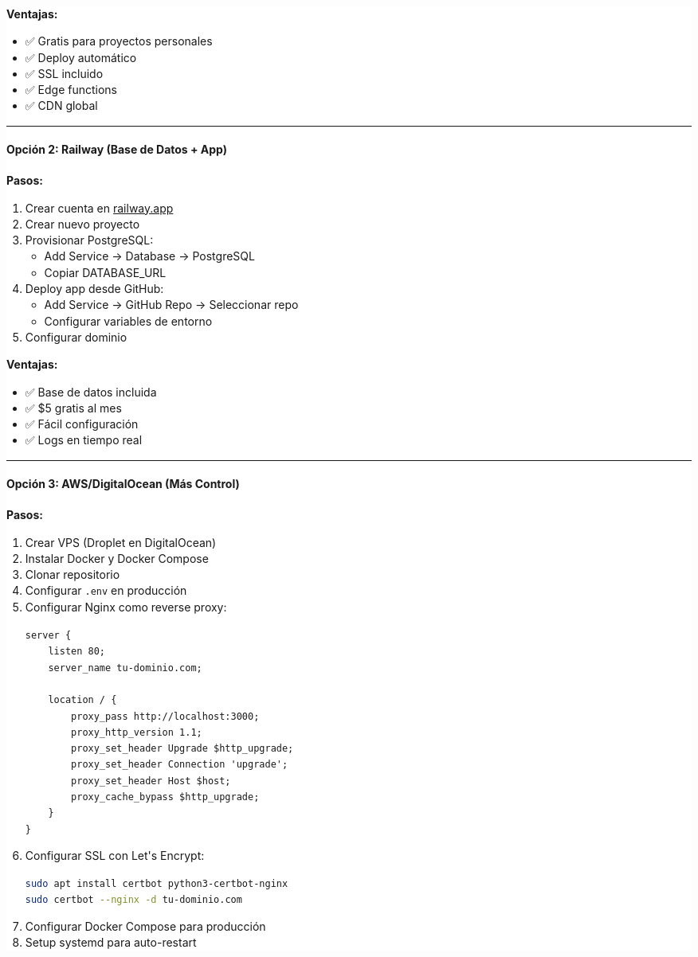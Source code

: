 **Ventajas:**
- ✅ Gratis para proyectos personales
- ✅ Deploy automático
- ✅ SSL incluido
- ✅ Edge functions
- ✅ CDN global

---

#### **Opción 2: Railway (Base de Datos + App)**

**Pasos:**
1. Crear cuenta en [railway.app](https://railway.app)
2. Crear nuevo proyecto
3. Provisionar PostgreSQL:
   - Add Service → Database → PostgreSQL
   - Copiar DATABASE_URL
4. Deploy app desde GitHub:
   - Add Service → GitHub Repo → Seleccionar repo
   - Configurar variables de entorno
5. Configurar dominio

**Ventajas:**
- ✅ Base de datos incluida
- ✅ $5 gratis al mes
- ✅ Fácil configuración
- ✅ Logs en tiempo real

---

#### **Opción 3: AWS/DigitalOcean (Más Control)**

**Pasos:**
1. Crear VPS (Droplet en DigitalOcean)
2. Instalar Docker y Docker Compose
3. Clonar repositorio
4. Configurar `.env` en producción
5. Configurar Nginx como reverse proxy:
   ```nginx
   server {
       listen 80;
       server_name tu-dominio.com;
       
       location / {
           proxy_pass http://localhost:3000;
           proxy_http_version 1.1;
           proxy_set_header Upgrade $http_upgrade;
           proxy_set_header Connection 'upgrade';
           proxy_set_header Host $host;
           proxy_cache_bypass $http_upgrade;
       }
   }
   ```
6. Configurar SSL con Let's Encrypt:
   ```bash
   sudo apt install certbot python3-certbot-nginx
   sudo certbot --nginx -d tu-dominio.com
   ```
7. Configurar Docker Compose para producción
8. Setup systemd para auto-restart
